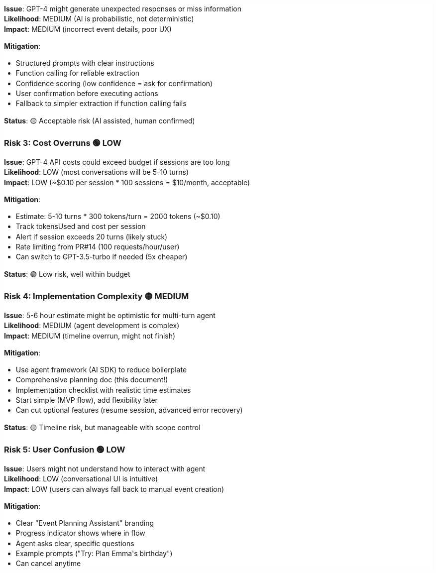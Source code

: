 **Issue**: GPT-4 might generate unexpected responses or miss information  
**Likelihood**: MEDIUM (AI is probabilistic, not deterministic)  
**Impact**: MEDIUM (incorrect event details, poor UX)

**Mitigation**:
- Structured prompts with clear instructions
- Function calling for reliable extraction
- Confidence scoring (low confidence = ask for confirmation)
- User confirmation before executing actions
- Fallback to simpler extraction if function calling fails

**Status**: 🟡 Acceptable risk (AI assisted, human confirmed)

### Risk 3: Cost Overruns 🟢 LOW

**Issue**: GPT-4 API costs could exceed budget if sessions are too long  
**Likelihood**: LOW (most conversations will be 5-10 turns)  
**Impact**: LOW (~$0.10 per session * 100 sessions = $10/month, acceptable)

**Mitigation**:
- Estimate: 5-10 turns * 300 tokens/turn = 2000 tokens (~$0.10)
- Track tokensUsed and cost per session
- Alert if session exceeds 20 turns (likely stuck)
- Rate limiting from PR#14 (100 requests/hour/user)
- Can switch to GPT-3.5-turbo if needed (5x cheaper)

**Status**: 🟢 Low risk, well within budget

### Risk 4: Implementation Complexity 🟡 MEDIUM

**Issue**: 5-6 hour estimate might be optimistic for multi-turn agent  
**Likelihood**: MEDIUM (agent development is complex)  
**Impact**: MEDIUM (timeline overrun, might not finish)

**Mitigation**:
- Use agent framework (AI SDK) to reduce boilerplate
- Comprehensive planning doc (this document!)
- Implementation checklist with realistic time estimates
- Start simple (MVP flow), add flexibility later
- Can cut optional features (resume session, advanced error recovery)

**Status**: 🟡 Timeline risk, but manageable with scope control

### Risk 5: User Confusion 🟢 LOW

**Issue**: Users might not understand how to interact with agent  
**Likelihood**: LOW (conversational UI is intuitive)  
**Impact**: LOW (users can always fall back to manual event creation)

**Mitigation**:
- Clear "Event Planning Assistant" branding
- Progress indicator shows where in flow
- Agent asks clear, specific questions
- Example prompts ("Try: Plan Emma's birthday")
- Can cancel anytime
